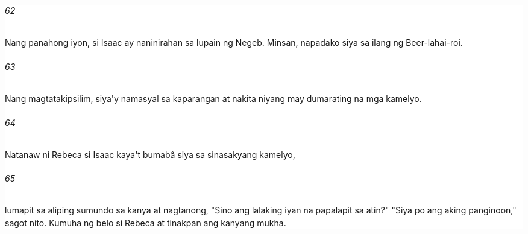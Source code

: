 









###### 62 





Nang panahong iyon, si Isaac ay naninirahan sa lupain ng Negeb. Minsan, napadako siya sa ilang ng Beer-lahai-roi. 











###### 63 





Nang magtatakipsilim, siya'y namasyal sa kaparangan at nakita niyang may dumarating na mga kamelyo. 











###### 64 





Natanaw ni Rebeca si Isaac kaya't bumabâ siya sa sinasakyang kamelyo, 











###### 65 





lumapit sa aliping sumundo sa kanya at nagtanong, "Sino ang lalaking iyan na papalapit sa atin?" "Siya po ang aking panginoon," sagot nito. Kumuha ng belo si Rebeca at tinakpan ang kanyang mukha. 









